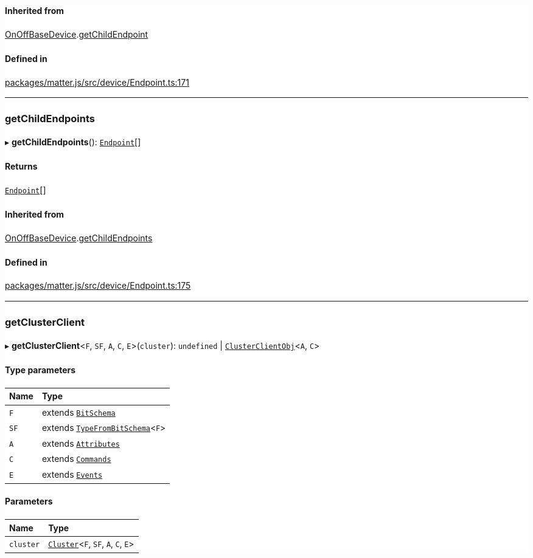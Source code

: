 #### Inherited from

[OnOffBaseDevice](index._internal_.OnOffBaseDevice.md).[getChildEndpoint](index._internal_.OnOffBaseDevice.md#getchildendpoint)

#### Defined in

[packages/matter.js/src/device/Endpoint.ts:171](https://github.com/project-chip/matter.js/blob/5bdbf8d/packages/matter.js/src/device/Endpoint.ts#L171)

___

### getChildEndpoints

▸ **getChildEndpoints**(): [`Endpoint`](device.Endpoint.md)[]

#### Returns

[`Endpoint`](device.Endpoint.md)[]

#### Inherited from

[OnOffBaseDevice](index._internal_.OnOffBaseDevice.md).[getChildEndpoints](index._internal_.OnOffBaseDevice.md#getchildendpoints)

#### Defined in

[packages/matter.js/src/device/Endpoint.ts:175](https://github.com/project-chip/matter.js/blob/5bdbf8d/packages/matter.js/src/device/Endpoint.ts#L175)

___

### getClusterClient

▸ **getClusterClient**<`F`, `SF`, `A`, `C`, `E`\>(`cluster`): `undefined` \| [`ClusterClientObj`](../modules/cluster.md#clusterclientobj)<`A`, `C`\>

#### Type parameters

| Name | Type |
| :------ | :------ |
| `F` | extends [`BitSchema`](../modules/schema.md#bitschema) |
| `SF` | extends [`TypeFromBitSchema`](../modules/schema.md#typefrombitschema)<`F`\> |
| `A` | extends [`Attributes`](../interfaces/cluster.Attributes.md) |
| `C` | extends [`Commands`](../interfaces/cluster.Commands.md) |
| `E` | extends [`Events`](../interfaces/cluster.Events.md) |

#### Parameters

| Name | Type |
| :------ | :------ |
| `cluster` | [`Cluster`](../modules/cluster.md#cluster)<`F`, `SF`, `A`, `C`, `E`\> |
